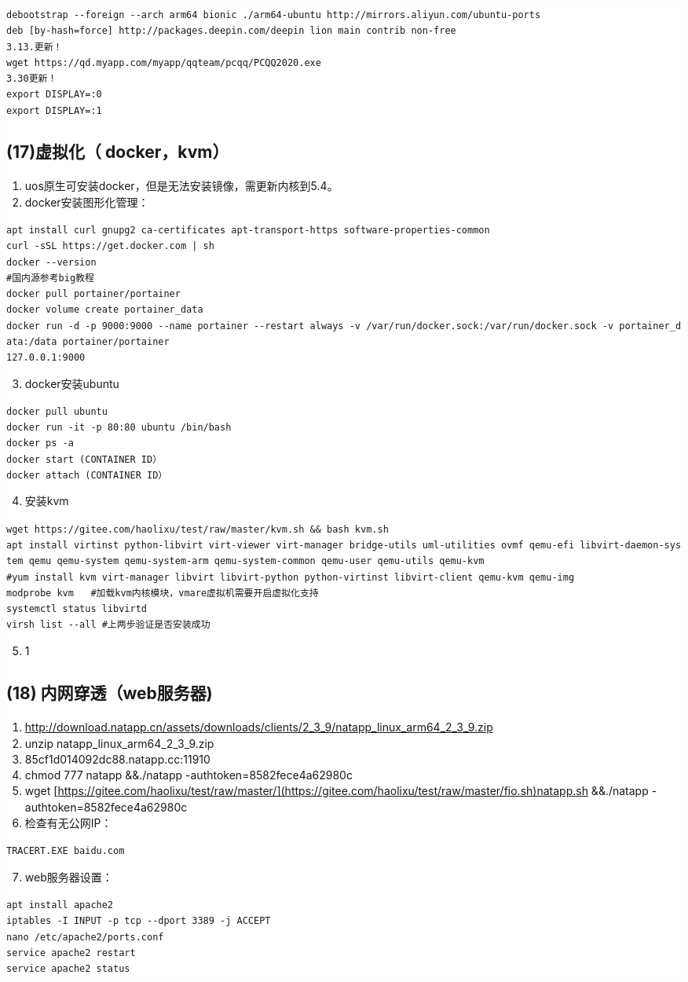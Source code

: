 ```
debootstrap --foreign --arch arm64 bionic ./arm64-ubuntu http://mirrors.aliyun.com/ubuntu-ports
deb [by-hash=force] http://packages.deepin.com/deepin lion main contrib non-free
3.13.更新！
wget https://qd.myapp.com/myapp/qqteam/pcqq/PCQQ2020.exe
3.30更新！
export DISPLAY=:0
export DISPLAY=:1
```

## (17)虚拟化（ docker，kvm）

1. uos原生可安装docker，但是无法安装镜像，需更新内核到5.4。
2. docker安装图形化管理：
```
apt install curl gnupg2 ca-certificates apt-transport-https software-properties-common
curl -sSL https://get.docker.com | sh
docker --version
#国内源参考big教程
docker pull portainer/portainer
docker volume create portainer_data
docker run -d -p 9000:9000 --name portainer --restart always -v /var/run/docker.sock:/var/run/docker.sock -v portainer_data:/data portainer/portainer
127.0.0.1:9000
```
3. docker安装ubuntu
```
docker pull ubuntu
docker run -it -p 80:80 ubuntu /bin/bash
docker ps -a
docker start (CONTAINER ID）
docker attach (CONTAINER ID）
```
4. 安装kvm
```markdown
wget https://gitee.com/haolixu/test/raw/master/kvm.sh && bash kvm.sh
apt install virtinst python-libvirt virt-viewer virt-manager bridge-utils uml-utilities ovmf qemu-efi libvirt-daemon-system qemu qemu-system qemu-system-arm qemu-system-common qemu-user qemu-utils qemu-kvm
#yum install kvm virt-manager libvirt libvirt-python python-virtinst libvirt-client qemu-kvm qemu-img
modprobe kvm   #加载kvm内核模块，vmare虚拟机需要开启虚拟化支持
systemctl status libvirtd
virsh list --all #上两步验证是否安装成功
```
5. 1
## (18) 内网穿透（web服务器)

1. http://download.natapp.cn/assets/downloads/clients/2_3_9/natapp_linux_arm64_2_3_9.zip
2. unzip  natapp_linux_arm64_2_3_9.zip
3. 85cf1d014092dc88.natapp.cc:11910 
4. chmod 777 natapp &&./natapp -authtoken=8582fece4a62980c
5. wget [https://gitee.com/haolixu/test/raw/master/](https://gitee.com/haolixu/test/raw/master/fio.sh)natapp.sh &&./natapp -authtoken=8582fece4a62980c
6. 检查有无公网IP：  
```
TRACERT.EXE baidu.com
```
7. web服务器设置：
```
apt install apache2
iptables -I INPUT -p tcp --dport 3389 -j ACCEPT
nano /etc/apache2/ports.conf
service apache2 restart
service apache2 status
```